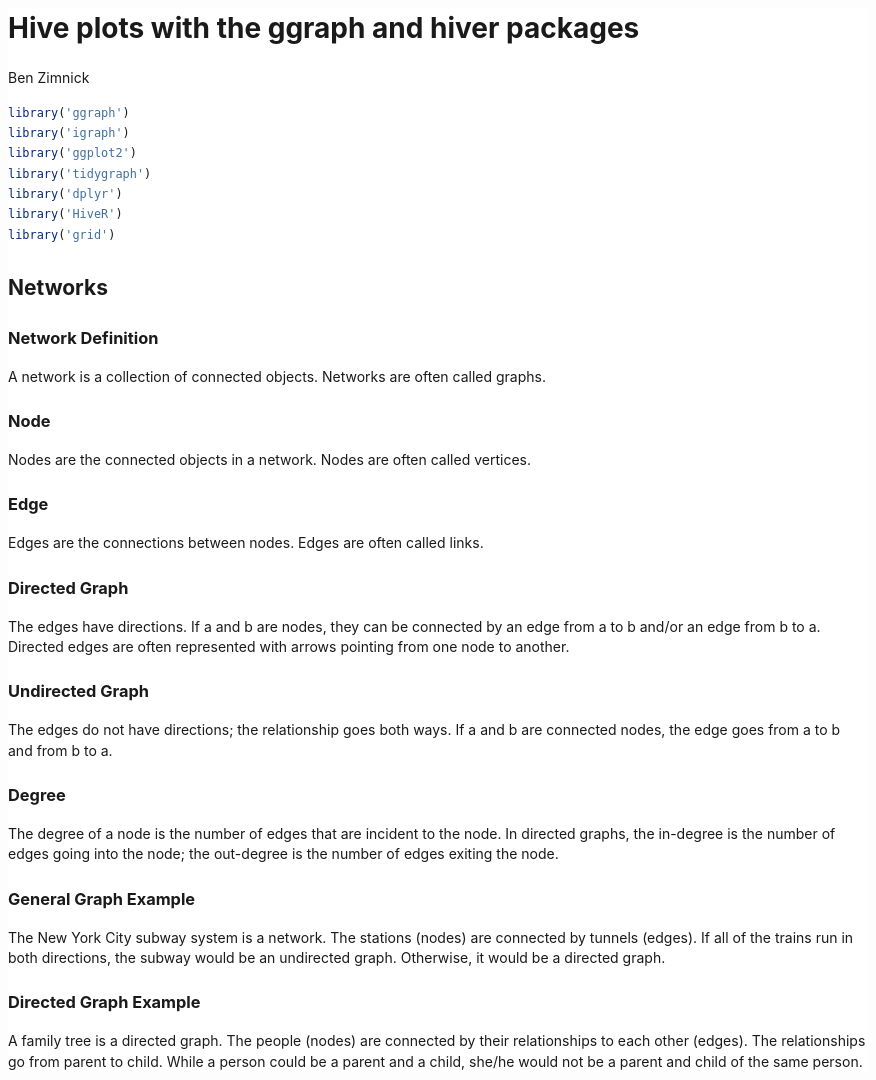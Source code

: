# Hive plots with the ggraph and hiver packages

Ben Zimnick


```r
library('ggraph')
library('igraph')
library('ggplot2')
library('tidygraph')
library('dplyr')
library('HiveR')
library('grid')
```

## Networks

### Network Definition
A network is a collection of connected objects.  Networks are often called graphs.  

### Node
Nodes are the connected objects in a network.  Nodes are often called vertices.   

### Edge
Edges are the connections between nodes.  Edges are often called links.    

### Directed Graph
The edges have directions.  If a and b are nodes, they can be connected by an edge from a to b and/or an edge from b to a. Directed edges are often represented with arrows pointing from one node to another. 

### Undirected Graph
The edges do not have directions; the relationship goes both ways. If a and b are connected nodes, the edge goes from a to b and from b to a.

### Degree
The degree of a node is the number of edges that are incident to the node.  In directed graphs, the in-degree is the number of edges going into the node; the out-degree is the number of edges exiting the node. 

### General Graph Example
The New York City subway system is a network.  The stations (nodes) are connected by tunnels (edges).  If all of the trains run in both directions, the subway would be an undirected graph.  Otherwise, it would be a directed graph. 

### Directed Graph Example
A family tree is a directed graph.  The people (nodes) are connected by their relationships to each other (edges).  The relationships go from parent to child.  While a person could be a parent and a child, she/he would not be a parent and child of the same person. 
